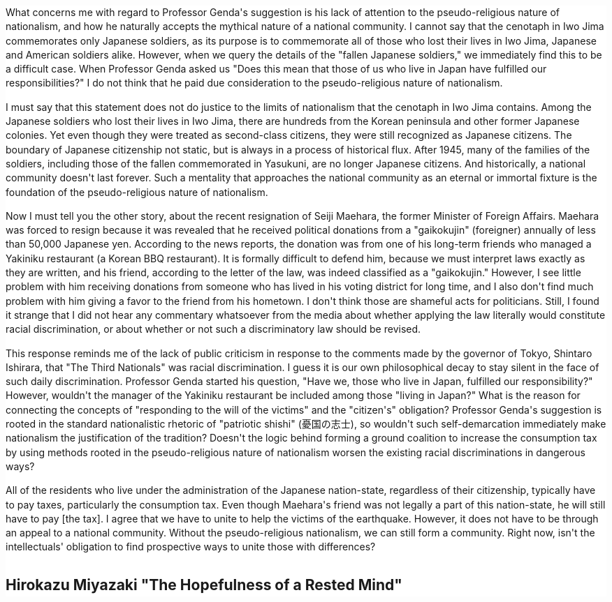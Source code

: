 What concerns me with regard to Professor Genda's suggestion is his lack of attention to the pseudo-religious nature of nationalism, and how he naturally accepts the mythical nature of a national community. I cannot say that the cenotaph in Iwo Jima commemorates only Japanese soldiers, as its purpose is to commemorate all of those who lost their lives in Iwo Jima, Japanese and American soldiers alike. However, when we query the details of the "fallen Japanese soldiers," we immediately find this to be a difficult case. When Professor Genda asked us "Does this mean that those of us who live in Japan have fulfilled our responsibilities?" I do not think that he paid due consideration to the pseudo-religious nature of nationalism.

I must say that this statement does not do justice to the limits of nationalism that the cenotaph in Iwo Jima contains. Among the Japanese soldiers who lost their lives in Iwo Jima, there are hundreds from the Korean peninsula and other former Japanese colonies. Yet even though they were treated as second-class citizens, they were still recognized as Japanese citizens. The boundary of Japanese citizenship not static, but is always in a process of historical flux. After 1945, many of the families of the soldiers, including those of the fallen commemorated in Yasukuni, are no longer Japanese citizens. And historically, a national community doesn't last forever. Such a mentality that approaches the national community as an eternal or immortal fixture is the foundation of the pseudo-religious nature of nationalism.

Now I must tell you the other story, about the recent resignation of Seiji Maehara, the former Minister of Foreign Affairs. Maehara was forced to resign because it was revealed that he received political donations from a "gaikokujin" (foreigner) annually of less than 50,000 Japanese yen. According to the news reports, the donation was from one of his long-term friends who managed a Yakiniku restaurant (a Korean BBQ restaurant). It is formally difficult to defend him, because we must interpret laws exactly as they are written, and his friend, according to the letter of the law, was indeed classified as a \"gaikokujin.\" However, I see little problem with him receiving donations from someone who has lived in his voting district for long time, and I also don't find much problem with him giving a favor to the friend from his hometown. I don't think those are shameful acts for politicians. Still, I found it strange that I did not hear any commentary whatsoever from the media about whether applying the law literally would constitute racial discrimination, or about whether or not such a discriminatory law should be revised.

This response reminds me of the lack of public criticism in response to the comments made by the governor of Tokyo, Shintaro Ishirara, that "The Third Nationals" was racial discrimination. I guess it is our own philosophical decay to stay silent in the face of such daily discrimination. Professor Genda started his question, "Have we, those who live in Japan, fulfilled our responsibility?" However, wouldn\'t the manager of the Yakiniku restaurant be included among those "living in Japan?" What is the reason for connecting the concepts of "responding to the will of the victims" and the "citizen's" obligation? Professor Genda\'s suggestion is rooted in the standard nationalistic rhetoric of "patriotic shishi" (憂国の志士), so wouldn\'t such self-demarcation immediately make nationalism the justification of the tradition? Doesn\'t the logic behind forming a ground coalition to increase the consumption tax by using methods rooted in the pseudo-religious nature of nationalism worsen the existing racial discriminations in dangerous ways?

All of the residents who live under the administration of the Japanese nation-state, regardless of their citizenship, typically have to pay taxes, particularly the consumption tax. Even though Maehara's friend was not legally a part of this nation-state, he will still have to pay \[the tax\]. I agree that we have to unite to help the victims of the earthquake. However, it does not have to be through an appeal to a national community. Without the pseudo-religious nationalism, we can still form a community. Right now, isn't the intellectuals' obligation to find prospective ways to unite those with differences?

## Hirokazu Miyazaki "The Hopefulness of a Rested Mind"
